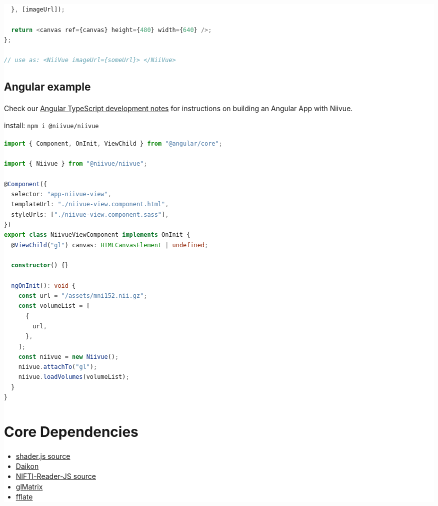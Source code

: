 ```js
  }, [imageUrl]);

  return <canvas ref={canvas} height={480} width={640} />;
};

// use as: <NiiVue imageUrl={someUrl}> </NiiVue>
```

## Angular example

Check our [Angular TypeScript development notes](docs/development-notes/angular-typescript.md) for instructions on building an Angular App with Niivue.

install: `npm i @niivue/niivue`

```ts
import { Component, OnInit, ViewChild } from "@angular/core";

import { Niivue } from "@niivue/niivue";

@Component({
  selector: "app-niivue-view",
  templateUrl: "./niivue-view.component.html",
  styleUrls: ["./niivue-view.component.sass"],
})
export class NiivueViewComponent implements OnInit {
  @ViewChild("gl") canvas: HTMLCanvasElement | undefined;

  constructor() {}

  ngOnInit(): void {
    const url = "/assets/mni152.nii.gz";
    const volumeList = [
      {
        url,
      },
    ];
    const niivue = new Niivue();
    niivue.attachTo("gl");
    niivue.loadVolumes(volumeList);
  }
}
```

# Core Dependencies

- [shader.js source](https://github.com/Twinklebear/webgl-util)
- [Daikon](https://github.com/rii-mango/Daikon)
- [NIFTI-Reader-JS source](https://github.com/rii-mango/NIFTI-Reader-JS)
- [glMatrix](https://glmatrix.net/)
- [fflate](https://github.com/101arrowz/fflate)
